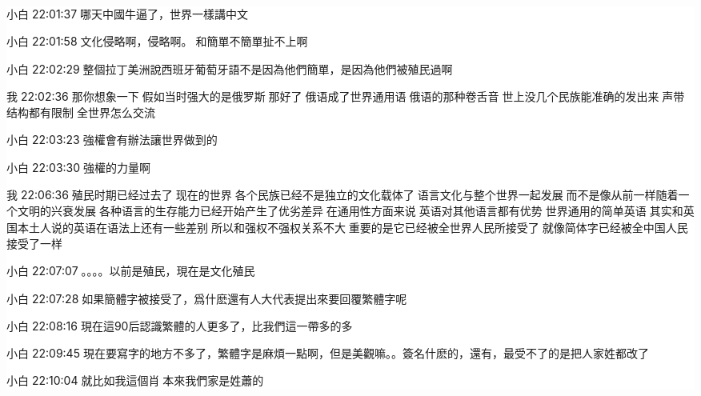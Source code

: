 小白 22:01:37
哪天中國牛逼了，世界一樣講中文

小白 22:01:58
文化侵略啊，侵略啊。
和簡單不簡單扯不上啊

小白 22:02:29
整個拉丁美洲說西班牙葡萄牙語不是因為他們簡單，是因為他們被殖民過啊

我 22:02:36
那你想象一下
假如当时强大的是俄罗斯
那好了
俄语成了世界通用语
俄语的那种卷舌音
世上没几个民族能准确的发出来
声带结构都有限制
全世界怎么交流

小白 22:03:23
強權會有辦法讓世界做到的

小白 22:03:30
強權的力量啊

我 22:06:36
殖民时期已经过去了
现在的世界
各个民族已经不是独立的文化载体了
语言文化与整个世界一起发展
而不是像从前一样随着一个文明的兴衰发展
各种语言的生存能力已经开始产生了优劣差异
在通用性方面来说
英语对其他语言都有优势
世界通用的简单英语
其实和英国本土人说的英语在语法上还有一些差别
所以和强权不强权关系不大
重要的是它已经被全世界人民所接受了
就像简体字已经被全中国人民接受了一样

小白 22:07:07
。。。。以前是殖民，現在是文化殖民

小白 22:07:28
如果簡體字被接受了，爲什麽還有人大代表提出來要回覆繁體字呢

小白 22:08:16
現在這90后認識繁體的人更多了，比我們這一帶多的多

小白 22:09:45
現在要寫字的地方不多了，繁體字是麻煩一點啊，但是美觀嘛。。簽名什麽的，還有，最受不了的是把人家姓都改了

小白 22:10:04
就比如我這個肖
本來我們家是姓蕭的
